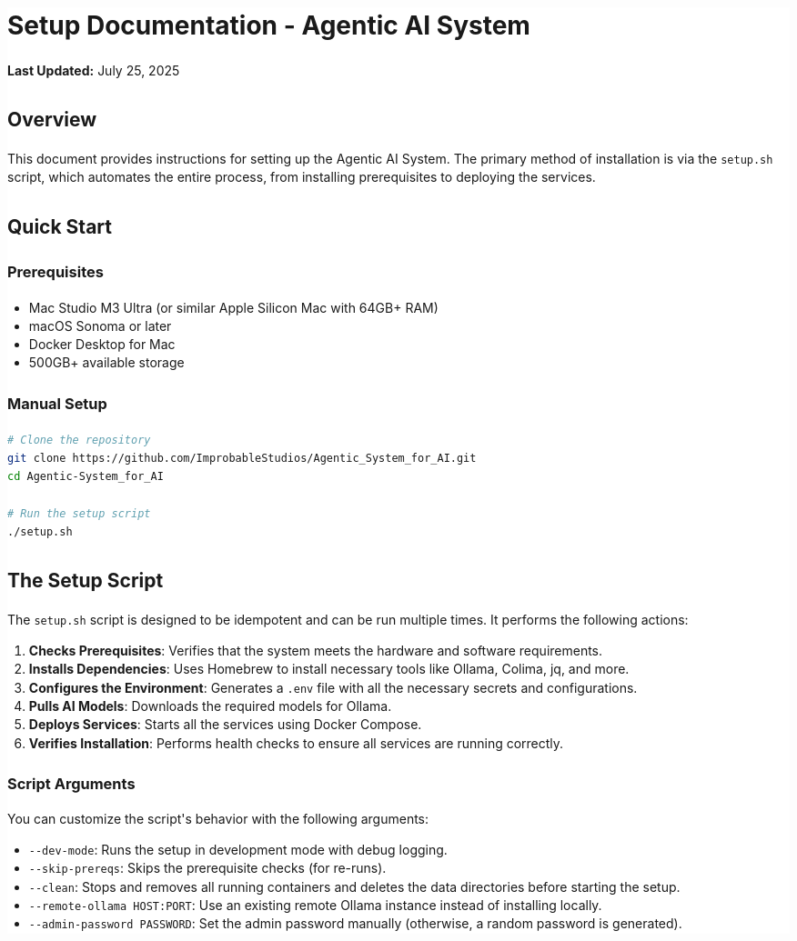 # Setup Documentation - Agentic AI System

**Last Updated:** July 25, 2025

## Overview

This document provides instructions for setting up the Agentic AI System. The primary method of installation is via the `setup.sh` script, which automates the entire process, from installing prerequisites to deploying the services.

## Quick Start

### Prerequisites
- Mac Studio M3 Ultra (or similar Apple Silicon Mac with 64GB+ RAM)
- macOS Sonoma or later
- Docker Desktop for Mac
- 500GB+ available storage

### Manual Setup
```bash
# Clone the repository
git clone https://github.com/ImprobableStudios/Agentic_System_for_AI.git
cd Agentic-System_for_AI

# Run the setup script
./setup.sh
```

## The Setup Script

The `setup.sh` script is designed to be idempotent and can be run multiple times. It performs the following actions:

1.  **Checks Prerequisites**: Verifies that the system meets the hardware and software requirements.
2.  **Installs Dependencies**: Uses Homebrew to install necessary tools like Ollama, Colima, jq, and more.
3.  **Configures the Environment**: Generates a `.env` file with all the necessary secrets and configurations.
4.  **Pulls AI Models**: Downloads the required models for Ollama.
5.  **Deploys Services**: Starts all the services using Docker Compose.
6.  **Verifies Installation**: Performs health checks to ensure all services are running correctly.

### Script Arguments

You can customize the script's behavior with the following arguments:

-   `--dev-mode`: Runs the setup in development mode with debug logging.
-   `--skip-prereqs`: Skips the prerequisite checks (for re-runs).
-   `--clean`: Stops and removes all running containers and deletes the data directories before starting the setup.
-   `--remote-ollama HOST:PORT`: Use an existing remote Ollama instance instead of installing locally.
-   `--admin-password PASSWORD`: Set the admin password manually (otherwise, a random password is generated).
